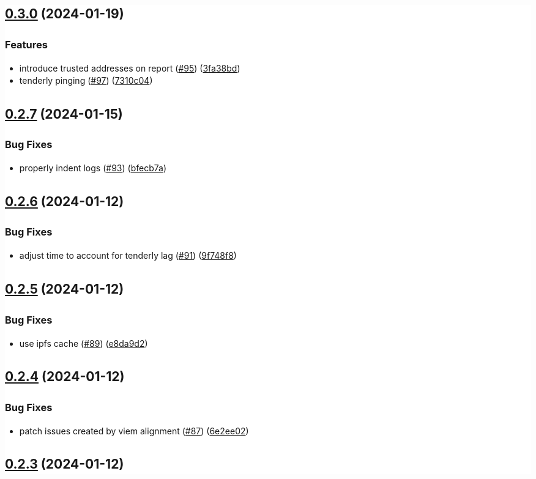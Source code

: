 ## [0.3.0](https://github.com/bgd-labs/aave-cli/compare/v0.2.7...v0.3.0) (2024-01-19)


### Features

* introduce trusted addresses on report ([#95](https://github.com/bgd-labs/aave-cli/issues/95)) ([3fa38bd](https://github.com/bgd-labs/aave-cli/commit/3fa38bd451ceca84ae017d465dbe8fe52cd03a36))
* tenderly pinging ([#97](https://github.com/bgd-labs/aave-cli/issues/97)) ([7310c04](https://github.com/bgd-labs/aave-cli/commit/7310c04e8274ac2e66568ea24ab1c54ad29e971c))

## [0.2.7](https://github.com/bgd-labs/aave-cli/compare/v0.2.6...v0.2.7) (2024-01-15)


### Bug Fixes

* properly indent logs ([#93](https://github.com/bgd-labs/aave-cli/issues/93)) ([bfecb7a](https://github.com/bgd-labs/aave-cli/commit/bfecb7a8b678df6af405624ac207978f6f00f30a))

## [0.2.6](https://github.com/bgd-labs/aave-cli/compare/v0.2.5...v0.2.6) (2024-01-12)


### Bug Fixes

* adjust time to account for tenderly lag ([#91](https://github.com/bgd-labs/aave-cli/issues/91)) ([9f748f8](https://github.com/bgd-labs/aave-cli/commit/9f748f85a89ebbc09e5b14f1dbbc6a0a437576f2))

## [0.2.5](https://github.com/bgd-labs/aave-cli/compare/v0.2.4...v0.2.5) (2024-01-12)


### Bug Fixes

* use ipfs cache ([#89](https://github.com/bgd-labs/aave-cli/issues/89)) ([e8da9d2](https://github.com/bgd-labs/aave-cli/commit/e8da9d26c989ee5a602cac8dca1cd65003c7ac93))

## [0.2.4](https://github.com/bgd-labs/aave-cli/compare/v0.2.3...v0.2.4) (2024-01-12)


### Bug Fixes

* patch issues created by viem alignment ([#87](https://github.com/bgd-labs/aave-cli/issues/87)) ([6e2ee02](https://github.com/bgd-labs/aave-cli/commit/6e2ee027b6fe641b25c61a6e2d10a4a2e2c04802))

## [0.2.3](https://github.com/bgd-labs/aave-cli/compare/v0.2.2...v0.2.3) (2024-01-12)
